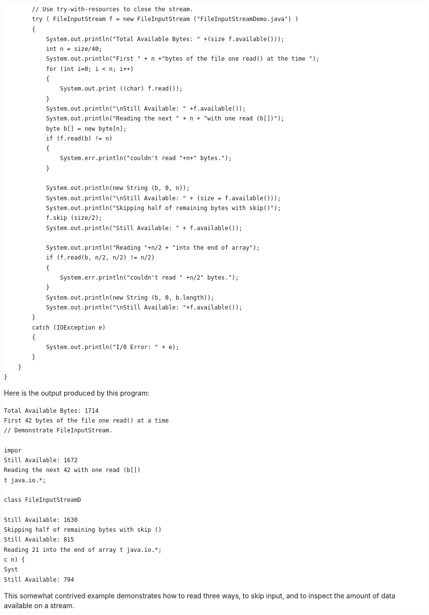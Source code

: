 ```
        // Use try-with-resources to close the stream.
        try ( FileInputStream f = new FileInputStream ("FileInputStreamDemo.java") ) 
        {
            System.out.println("Total Available Bytes: " +(size f.available()));
            int n = size/40;
            System.out.println("First " + n +"bytes of the file one read() at the time ");
            for (int i=0; i < n; i++) 
            {
                System.out.print ((char) f.read());
            }
            System.out.println("\nStill Available: " +f.available());
            System.out.println("Reading the next " + n + "with one read (b[])");
            byte b[] = new byte[n]; 
            if (f.read(b) != n) 
            {
                System.err.println("couldn't read "+n+" bytes.");
            }

            System.out.println(new String (b, 0, n));
            System.out.println("\nStill Available: " + (size = f.available())); 
            System.out.println("Skipping half of remaining bytes with skip()");
            f.skip (size/2);
            System.out.println("Still Available: " + f.available());
            
            System.out.println("Reading "+n/2 + "into the end of array");
            if (f.read(b, n/2, n/2) != n/2) 
            { 
                System.err.println("couldn't read " +n/2" bytes.");
            }
            System.out.println(new String (b, 0, b.length));
            System.out.println("\nStill Available: "+f.available()); 
        } 
        catch (IOException e) 
        {
            System.out.println("I/0 Error: " + e);
        }
    }
}
```
Here is the output produced by this program:
```
Total Available Bytes: 1714
First 42 bytes of the file one read() at a time 
// Demonstrate FileInputStream.

impor
Still Available: 1672 
Reading the next 42 with one read (b[]) 
t java.io.*;

class FileInputStreamD

Still Available: 1630 
Skipping half of remaining bytes with skip () 
Still Available: 815
Reading 21 into the end of array t java.io.*;
c n) {
Syst
Still Available: 794
```
This somewhat contrived example demonstrates how to read three ways, to skip input, and to inspect the amount of data available on a stream.

